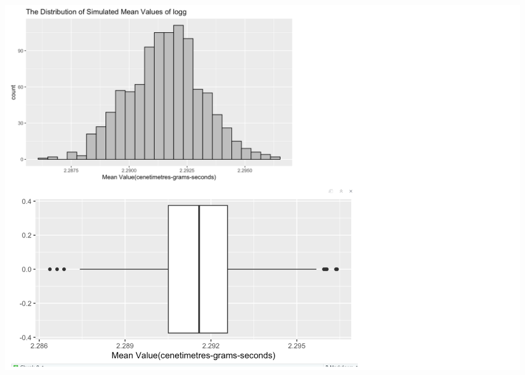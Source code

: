  <img src="https://github.com/bungus798/Correlation-of-Data-Related-to-Stars/blob/main/main/visualizations/histo2.png" width="500" height="300"> <img src="https://github.com/bungus798/Correlation-of-Data-Related-to-Stars/blob/main/main/visualizations/boxplot1.png" width="600" height="300"> 
</p>
